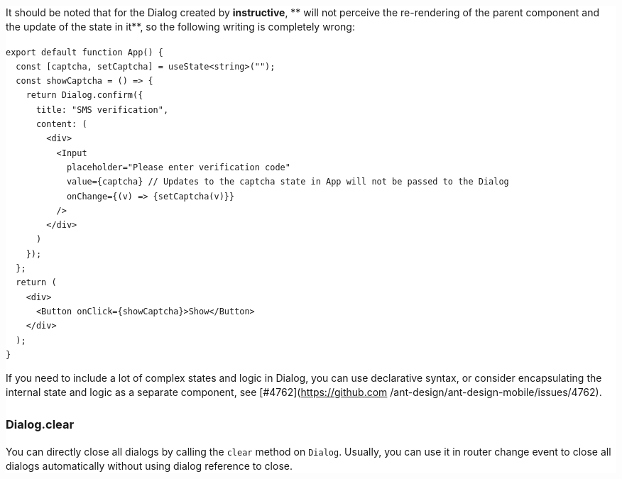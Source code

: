It should be noted that for the Dialog created by **instructive**, ** will not perceive the re-rendering of the parent component and the update of the state in it**, so the following writing is completely wrong:

```tsx
export default function App() {
  const [captcha, setCaptcha] = useState<string>("");
  const showCaptcha = () => {
    return Dialog.confirm({
      title: "SMS verification",
      content: (
        <div>
          <Input
            placeholder="Please enter verification code"
            value={captcha} // Updates to the captcha state in App will not be passed to the Dialog
            onChange={(v) => {setCaptcha(v)}}
          />
        </div>
      )
    });
  };
  return (
    <div>
      <Button onClick={showCaptcha}>Show</Button>
    </div>
  );
}
```

If you need to include a lot of complex states and logic in Dialog, you can use declarative syntax, or consider encapsulating the internal state and logic as a separate component, see [#4762](https://github.com /ant-design/ant-design-mobile/issues/4762).

### Dialog.clear

You can directly close all dialogs by calling the `clear` method on `Dialog`. Usually, you can use it in router change event to close all dialogs automatically without using dialog reference to close.
